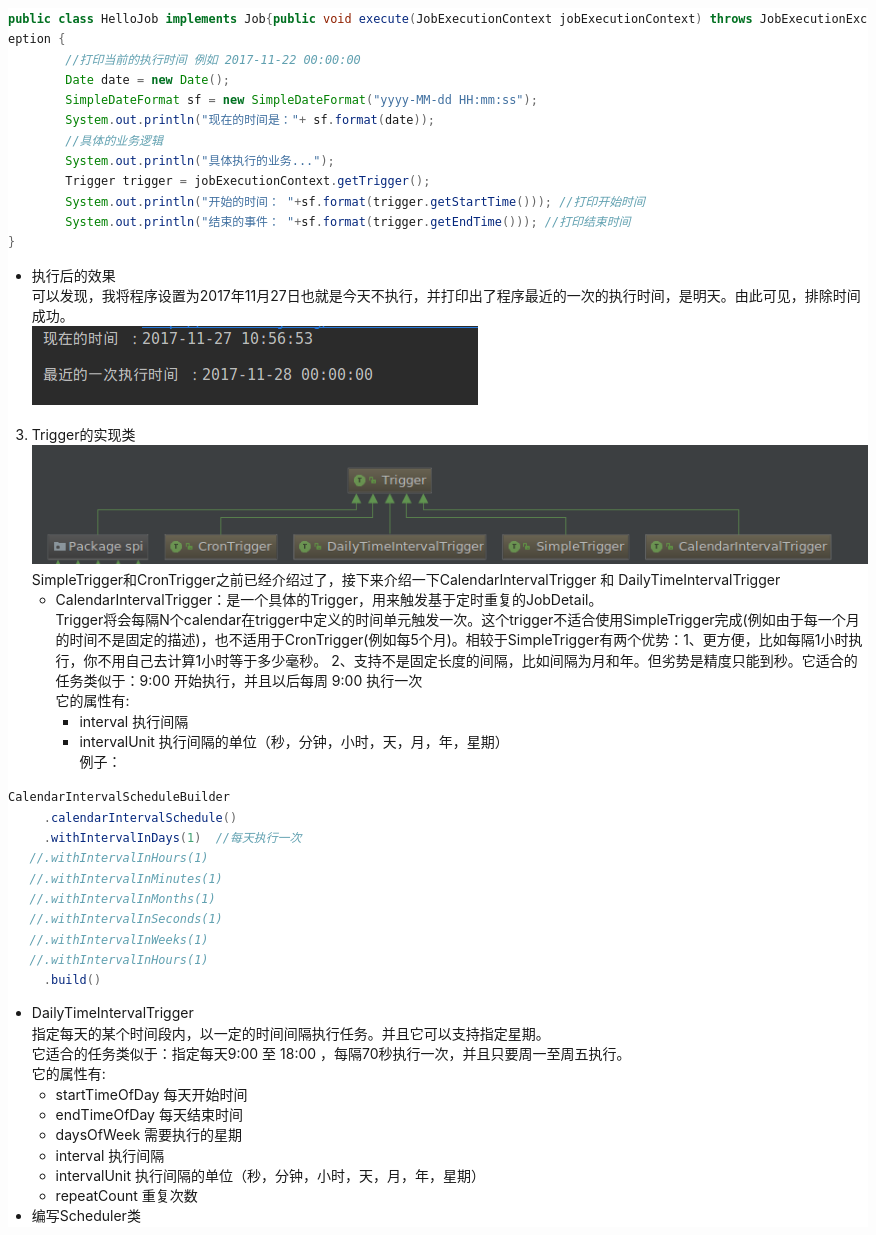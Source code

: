 ```java
public class HelloJob implements Job{public void execute(JobExecutionContext jobExecutionContext) throws JobExecutionException {
        //打印当前的执行时间 例如 2017-11-22 00:00:00
        Date date = new Date();
        SimpleDateFormat sf = new SimpleDateFormat("yyyy-MM-dd HH:mm:ss");
        System.out.println("现在的时间是："+ sf.format(date));
        //具体的业务逻辑
        System.out.println("具体执行的业务...");
        Trigger trigger = jobExecutionContext.getTrigger();
        System.out.println("开始的时间： "+sf.format(trigger.getStartTime())); //打印开始时间
        System.out.println("结束的事件： "+sf.format(trigger.getEndTime())); //打印结束时间
}
```
   * 执行后的效果  
   可以发现，我将程序设置为2017年11月27日也就是今天不执行，并打印出了程序最近的一次的执行时间，是明天。由此可见，排除时间成功。  
   ![979024-20171127105716253-883893169](_v_images/20190408221255566_257.png)  

3. Trigger的实现类  
![979024-20171127110322800-731660603](_v_images/20190408221332557_9107.png)  
SimpleTrigger和CronTrigger之前已经介绍过了，接下来介绍一下CalendarIntervalTrigger 和 DailyTimeIntervalTrigger  
    * CalendarIntervalTrigger：是一个具体的Trigger，用来触发基于定时重复的JobDetail。  
    Trigger将会每隔N个calendar在trigger中定义的时间单元触发一次。这个trigger不适合使用SimpleTrigger完成(例如由于每一个月的时间不是固定的描述)，也不适用于CronTrigger(例如每5个月)。相较于SimpleTrigger有两个优势：1、更方便，比如每隔1小时执行，你不用自己去计算1小时等于多少毫秒。 2、支持不是固定长度的间隔，比如间隔为月和年。但劣势是精度只能到秒。它适合的任务类似于：9:00 开始执行，并且以后每周 9:00 执行一次  
    它的属性有:  
        * interval 执行间隔
        * intervalUnit 执行间隔的单位（秒，分钟，小时，天，月，年，星期）  
        例子：  

```java
CalendarIntervalScheduleBuilder
     .calendarIntervalSchedule()
     .withIntervalInDays(1)  //每天执行一次
   //.withIntervalInHours(1)
   //.withIntervalInMinutes(1)
   //.withIntervalInMonths(1)
   //.withIntervalInSeconds(1)
   //.withIntervalInWeeks(1)
   //.withIntervalInHours(1)
     .build()
```
   * DailyTimeIntervalTrigger  
       指定每天的某个时间段内，以一定的时间间隔执行任务。并且它可以支持指定星期。  
       它适合的任务类似于：指定每天9:00 至 18:00 ，每隔70秒执行一次，并且只要周一至周五执行。  
       它的属性有:  
       * startTimeOfDay 每天开始时间
       * endTimeOfDay 每天结束时间
       * daysOfWeek 需要执行的星期
       * interval 执行间隔
       * intervalUnit 执行间隔的单位（秒，分钟，小时，天，月，年，星期）
       * repeatCount 重复次数  
   * 编写Scheduler类  
 